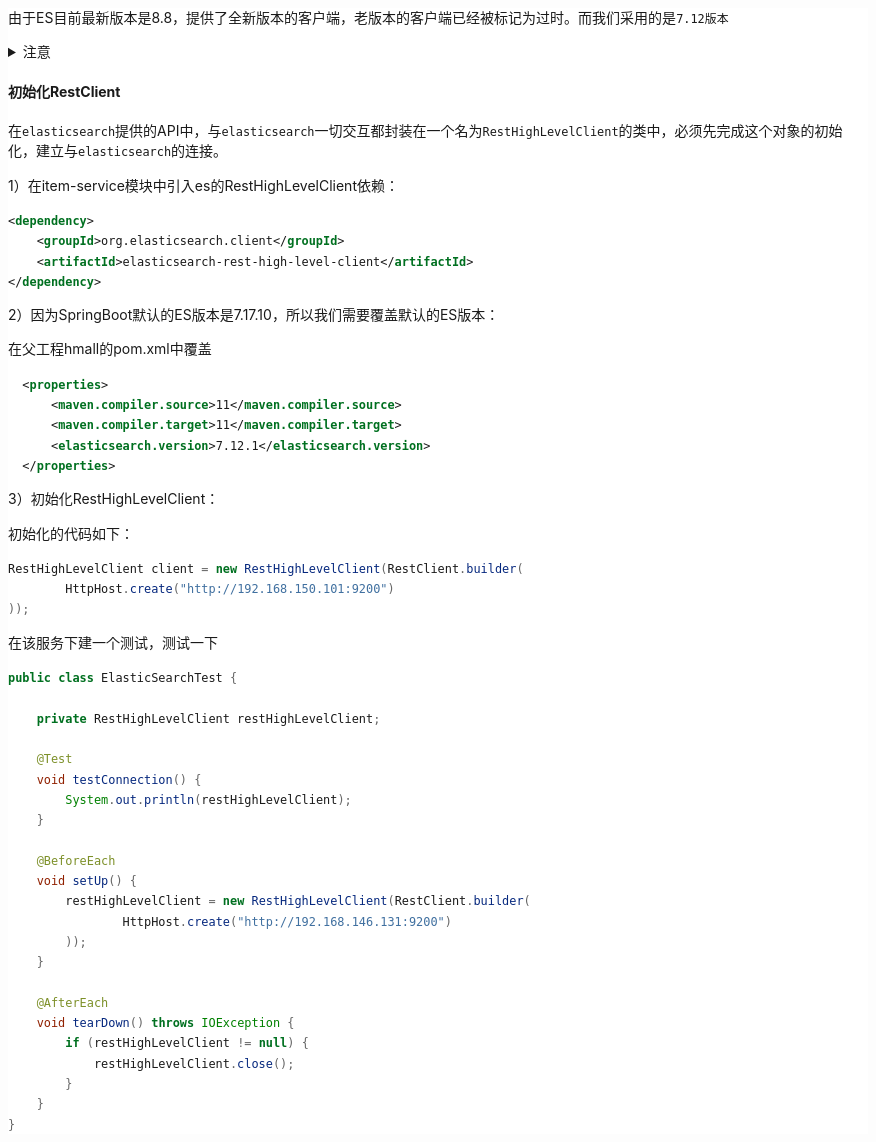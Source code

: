 由于ES目前最新版本是8.8，提供了全新版本的客户端，老版本的客户端已经被标记为过时。而我们采用的是`7.12版本`


<details><summary>注意</summary></details>

#### 初始化RestClient
在`elasticsearch`提供的API中，与`elasticsearch`一切交互都封装在一个名为`RestHighLevelClient`的类中，必须先完成这个对象的初始化，建立与`elasticsearch`的连接。


1）在item-service模块中引入es的RestHighLevelClient依赖：
```xml
<dependency>
    <groupId>org.elasticsearch.client</groupId>
    <artifactId>elasticsearch-rest-high-level-client</artifactId>
</dependency>
```

2）因为SpringBoot默认的ES版本是7.17.10，所以我们需要覆盖默认的ES版本：

在父工程hmall的pom.xml中覆盖
```xml
  <properties>
      <maven.compiler.source>11</maven.compiler.source>
      <maven.compiler.target>11</maven.compiler.target>
      <elasticsearch.version>7.12.1</elasticsearch.version>
  </properties>
```
3）初始化RestHighLevelClient：

初始化的代码如下：
```java
RestHighLevelClient client = new RestHighLevelClient(RestClient.builder(
        HttpHost.create("http://192.168.150.101:9200")
));
```


在该服务下建一个测试，测试一下
```java
public class ElasticSearchTest {

    private RestHighLevelClient restHighLevelClient;

    @Test
    void testConnection() {
        System.out.println(restHighLevelClient);
    }

    @BeforeEach
    void setUp() {
        restHighLevelClient = new RestHighLevelClient(RestClient.builder(
                HttpHost.create("http://192.168.146.131:9200")
        ));
    }

    @AfterEach
    void tearDown() throws IOException {
        if (restHighLevelClient != null) {
            restHighLevelClient.close();
        }
    }
}
```
